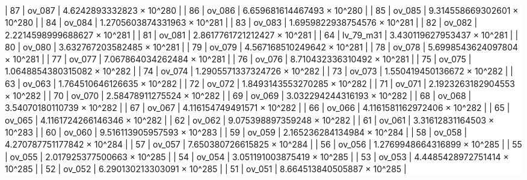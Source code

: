 | 87 | ov_087 | 4.6242893332823 × 10^280 |
| 86 | ov_086 | 6.659681614467493 × 10^280 |
| 85 | ov_085 | 9.314558669302601 × 10^280 |
| 84 | ov_084 | 1.2705603874331963 × 10^281 |
| 83 | ov_083 | 1.6959822938754576 × 10^281 |
| 82 | ov_082 | 2.2214598999688627 × 10^281 |
| 81 | ov_081 | 2.8617761721212427 × 10^281 |
| 64 | lv_79_m31 | 3.430119627953437 × 10^281 |
| 80 | ov_080 | 3.632767203582485 × 10^281 |
| 79 | ov_079 | 4.567168510249642 × 10^281 |
| 78 | ov_078 | 5.6998543624097804 × 10^281 |
| 77 | ov_077 | 7.067864034262484 × 10^281 |
| 76 | ov_076 | 8.710432336310492 × 10^281 |
| 75 | ov_075 | 1.0648854380315082 × 10^282 |
| 74 | ov_074 | 1.2905571337324726 × 10^282 |
| 73 | ov_073 | 1.550419450136672 × 10^282 |
| 63 | ov_063 | 1.764510646126635 × 10^282 |
| 72 | ov_072 | 1.8493143553270285 × 10^282 |
| 71 | ov_071 | 2.1923263182904553 × 10^282 |
| 70 | ov_070 | 2.58478911275524 × 10^282 |
| 69 | ov_069 | 3.032294244316193 × 10^282 |
| 68 | ov_068 | 3.54070180110739 × 10^282 |
| 67 | ov_067 | 4.116154749491571 × 10^282 |
| 66 | ov_066 | 4.1161581162972406 × 10^282 |
| 65 | ov_065 | 4.1161724266146346 × 10^282 |
| 62 | ov_062 | 9.075398897359248 × 10^282 |
| 61 | ov_061 | 3.31612831164503 × 10^283 |
| 60 | ov_060 | 9.516113905957593 × 10^283 |
| 59 | ov_059 | 2.165236284134984 × 10^284 |
| 58 | ov_058 | 4.270787751177842 × 10^284 |
| 57 | ov_057 | 7.650380726615825 × 10^284 |
| 56 | ov_056 | 1.2769948664316899 × 10^285 |
| 55 | ov_055 | 2.017925377500663 × 10^285 |
| 54 | ov_054 | 3.051191003875419 × 10^285 |
| 53 | ov_053 | 4.4485428972751414 × 10^285 |
| 52 | ov_052 | 6.290130213303091 × 10^285 |
| 51 | ov_051 | 8.664513840505887 × 10^285 |